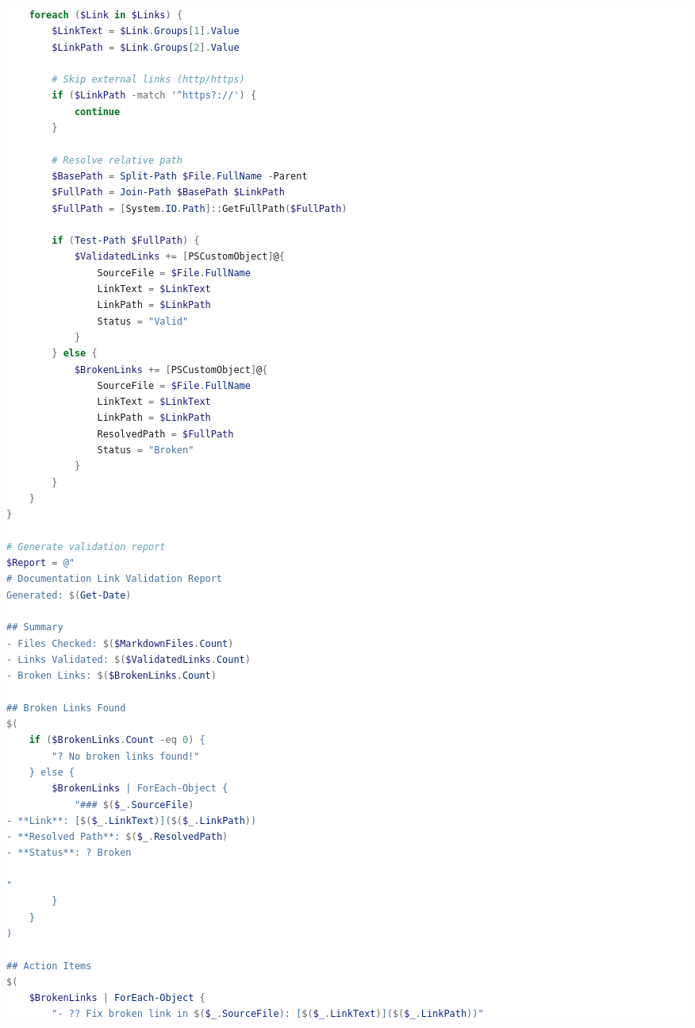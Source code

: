 ```powershell
    foreach ($Link in $Links) {
        $LinkText = $Link.Groups[1].Value
        $LinkPath = $Link.Groups[2].Value
        
        # Skip external links (http/https)
        if ($LinkPath -match '^https?://') {
            continue
        }
        
        # Resolve relative path
        $BasePath = Split-Path $File.FullName -Parent
        $FullPath = Join-Path $BasePath $LinkPath
        $FullPath = [System.IO.Path]::GetFullPath($FullPath)
        
        if (Test-Path $FullPath) {
            $ValidatedLinks += [PSCustomObject]@{
                SourceFile = $File.FullName
                LinkText = $LinkText
                LinkPath = $LinkPath
                Status = "Valid"
            }
        } else {
            $BrokenLinks += [PSCustomObject]@{
                SourceFile = $File.FullName
                LinkText = $LinkText
                LinkPath = $LinkPath
                ResolvedPath = $FullPath
                Status = "Broken"
            }
        }
    }
}

# Generate validation report
$Report = @"
# Documentation Link Validation Report
Generated: $(Get-Date)

## Summary
- Files Checked: $($MarkdownFiles.Count)
- Links Validated: $($ValidatedLinks.Count)
- Broken Links: $($BrokenLinks.Count)

## Broken Links Found
$(
    if ($BrokenLinks.Count -eq 0) {
        "? No broken links found!"
    } else {
        $BrokenLinks | ForEach-Object {
            "### $($_.SourceFile)
- **Link**: [$($_.LinkText)]($($_.LinkPath))
- **Resolved Path**: $($_.ResolvedPath)
- **Status**: ? Broken

"
        }
    }
)

## Action Items
$(
    $BrokenLinks | ForEach-Object {
        "- ?? Fix broken link in $($_.SourceFile): [$($_.LinkText)]($($_.LinkPath))"
```